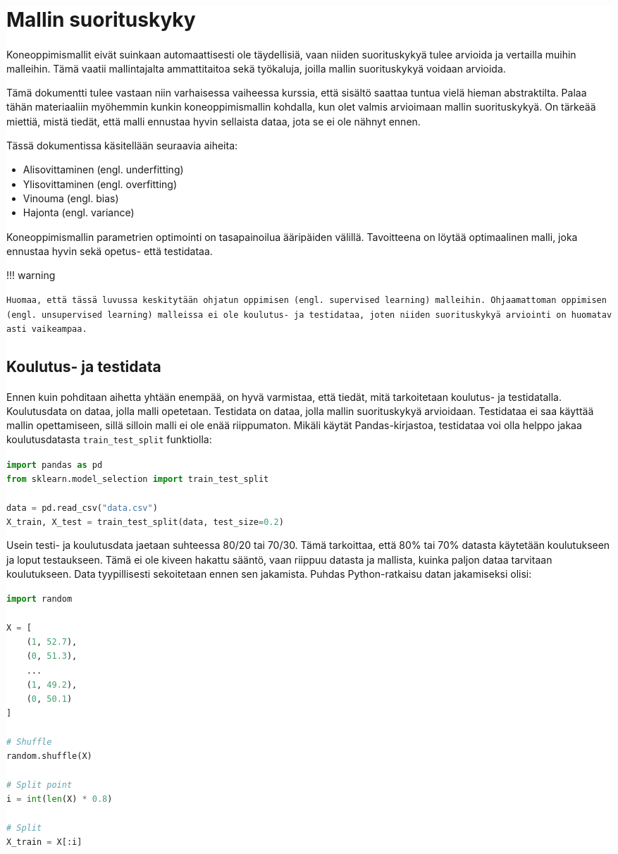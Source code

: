 # Mallin suorituskyky

Koneoppimismallit eivät suinkaan automaattisesti ole täydellisiä, vaan niiden suorituskykyä tulee arvioida ja vertailla muihin malleihin. Tämä vaatii mallintajalta ammattitaitoa sekä työkaluja, joilla mallin suorituskykyä voidaan arvioida.

Tämä dokumentti tulee vastaan niin varhaisessa vaiheessa kurssia, että sisältö saattaa tuntua vielä hieman abstraktilta. Palaa tähän materiaaliin myöhemmin kunkin koneoppimismallin kohdalla, kun olet valmis arvioimaan mallin suorituskykyä. On tärkeää miettiä, mistä tiedät, että malli ennustaa hyvin sellaista dataa, jota se ei ole nähnyt ennen.

Tässä dokumentissa käsitellään seuraavia aiheita:

* Alisovittaminen (engl. underfitting)
* Ylisovittaminen (engl. overfitting)
* Vinouma (engl. bias)
* Hajonta (engl. variance)

Koneoppimismallin parametrien optimointi on tasapainoilua ääripäiden välillä. Tavoitteena on löytää optimaalinen malli, joka ennustaa hyvin sekä opetus- että testidataa.

!!! warning

    Huomaa, että tässä luvussa keskitytään ohjatun oppimisen (engl. supervised learning) malleihin. Ohjaamattoman oppimisen (engl. unsupervised learning) malleissa ei ole koulutus- ja testidataa, joten niiden suorituskykyä arviointi on huomatavasti vaikeampaa.

## Koulutus- ja testidata

Ennen kuin pohditaan aihetta yhtään enempää, on hyvä varmistaa, että tiedät, mitä tarkoitetaan koulutus- ja testidatalla. Koulutusdata on dataa, jolla malli opetetaan. Testidata on dataa, jolla mallin suorituskykyä arvioidaan. Testidataa ei saa käyttää mallin opettamiseen, sillä silloin malli ei ole enää riippumaton. Mikäli käytät Pandas-kirjastoa, testidataa voi olla helppo jakaa koulutusdatasta `train_test_split` funktiolla:

```python title="IPython"
import pandas as pd
from sklearn.model_selection import train_test_split

data = pd.read_csv("data.csv")
X_train, X_test = train_test_split(data, test_size=0.2)
```

Usein testi- ja koulutusdata jaetaan suhteessa 80/20 tai 70/30. Tämä tarkoittaa, että 80% tai 70% datasta käytetään koulutukseen ja loput testaukseen. Tämä ei ole kiveen hakattu sääntö, vaan riippuu datasta ja mallista, kuinka paljon dataa tarvitaan koulutukseen. Data tyypillisesti sekoitetaan ennen sen jakamista. Puhdas Python-ratkaisu datan jakamiseksi olisi:

```python title="IPython"
import random

X = [
    (1, 52.7),
    (0, 51.3),
    ...
    (1, 49.2),
    (0, 50.1)
]

# Shuffle
random.shuffle(X)

# Split point
i = int(len(X) * 0.8)

# Split
X_train = X[:i]
```